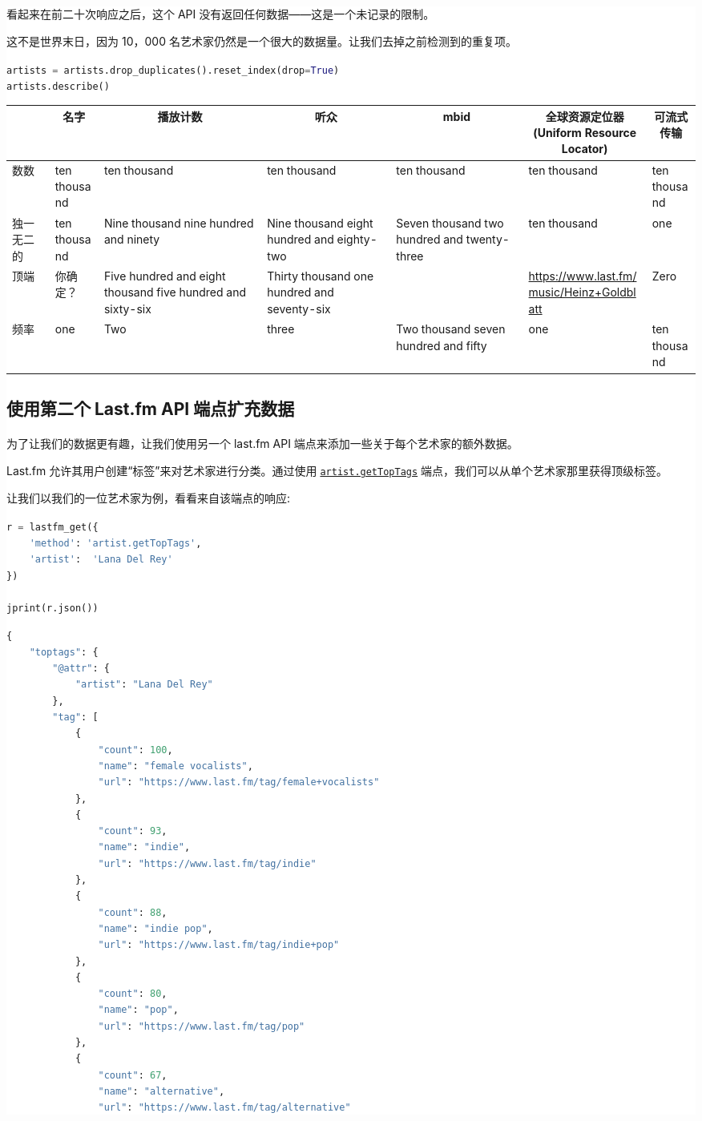 看起来在前二十次响应之后，这个 API 没有返回任何数据——这是一个未记录的限制。

这不是世界末日，因为 10，000 名艺术家仍然是一个很大的数据量。让我们去掉之前检测到的重复项。

```py
artists = artists.drop_duplicates().reset_index(drop=True)
artists.describe()
```

|  | 名字 | 播放计数 | 听众 | mbid | 全球资源定位器(Uniform Resource Locator) | 可流式传输 |
| --- | --- | --- | --- | --- | --- | --- |
| 数数 | ten thousand | ten thousand | ten thousand | ten thousand | ten thousand | ten thousand |
| 独一无二的 | ten thousand | Nine thousand nine hundred and ninety | Nine thousand eight hundred and eighty-two | Seven thousand two hundred and twenty-three | ten thousand | one |
| 顶端 | 你确定？ | Five hundred and eight thousand five hundred and sixty-six | Thirty thousand one hundred and seventy-six |  | https://www.last.fm/music/Heinz+Goldblatt | Zero |
| 频率 | one | Two | three | Two thousand seven hundred and fifty | one | ten thousand |

## 使用第二个 Last.fm API 端点扩充数据

为了让我们的数据更有趣，让我们使用另一个 last.fm API 端点来添加一些关于每个艺术家的额外数据。

Last.fm 允许其用户创建“标签”来对艺术家进行分类。通过使用 [`artist.getTopTags`](https://www.last.fm/api/show/artist.getTopTags) 端点，我们可以从单个艺术家那里获得顶级标签。

让我们以我们的一位艺术家为例，看看来自该端点的响应:

```py
r = lastfm_get({
    'method': 'artist.getTopTags',
    'artist':  'Lana Del Rey'
})

jprint(r.json())
```

```py
{
    "toptags": {
        "@attr": {
            "artist": "Lana Del Rey"
        },
        "tag": [
            {
                "count": 100,
                "name": "female vocalists",
                "url": "https://www.last.fm/tag/female+vocalists"
            },
            {
                "count": 93,
                "name": "indie",
                "url": "https://www.last.fm/tag/indie"
            },
            {
                "count": 88,
                "name": "indie pop",
                "url": "https://www.last.fm/tag/indie+pop"
            },
            {
                "count": 80,
                "name": "pop",
                "url": "https://www.last.fm/tag/pop"
            },
            {
                "count": 67,
                "name": "alternative",
                "url": "https://www.last.fm/tag/alternative"
```